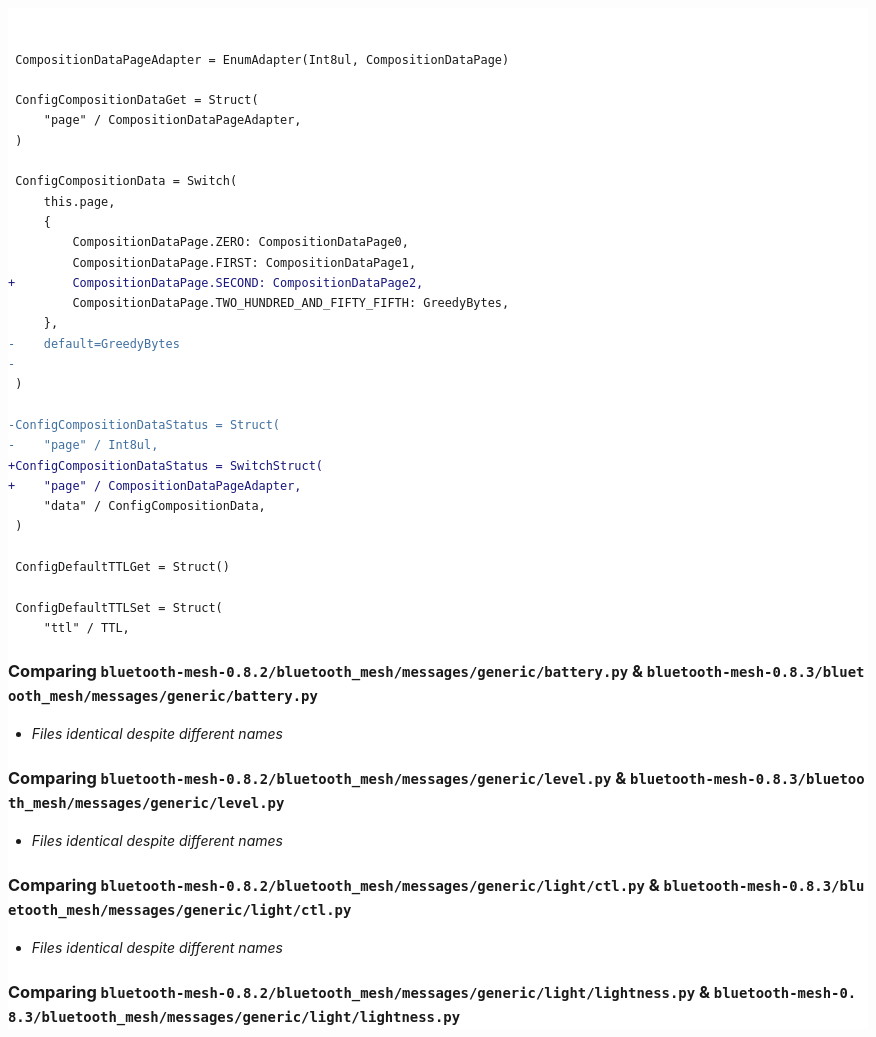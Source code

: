 ```diff
 
 
 CompositionDataPageAdapter = EnumAdapter(Int8ul, CompositionDataPage)
 
 ConfigCompositionDataGet = Struct(
     "page" / CompositionDataPageAdapter,
 )
 
 ConfigCompositionData = Switch(
     this.page,
     {
         CompositionDataPage.ZERO: CompositionDataPage0,
         CompositionDataPage.FIRST: CompositionDataPage1,
+        CompositionDataPage.SECOND: CompositionDataPage2,
         CompositionDataPage.TWO_HUNDRED_AND_FIFTY_FIFTH: GreedyBytes,
     },
-    default=GreedyBytes
-
 )
 
-ConfigCompositionDataStatus = Struct(
-    "page" / Int8ul,
+ConfigCompositionDataStatus = SwitchStruct(
+    "page" / CompositionDataPageAdapter,
     "data" / ConfigCompositionData,
 )
 
 ConfigDefaultTTLGet = Struct()
 
 ConfigDefaultTTLSet = Struct(
     "ttl" / TTL,
```

### Comparing `bluetooth-mesh-0.8.2/bluetooth_mesh/messages/generic/battery.py` & `bluetooth-mesh-0.8.3/bluetooth_mesh/messages/generic/battery.py`

 * *Files identical despite different names*

### Comparing `bluetooth-mesh-0.8.2/bluetooth_mesh/messages/generic/level.py` & `bluetooth-mesh-0.8.3/bluetooth_mesh/messages/generic/level.py`

 * *Files identical despite different names*

### Comparing `bluetooth-mesh-0.8.2/bluetooth_mesh/messages/generic/light/ctl.py` & `bluetooth-mesh-0.8.3/bluetooth_mesh/messages/generic/light/ctl.py`

 * *Files identical despite different names*

### Comparing `bluetooth-mesh-0.8.2/bluetooth_mesh/messages/generic/light/lightness.py` & `bluetooth-mesh-0.8.3/bluetooth_mesh/messages/generic/light/lightness.py`

